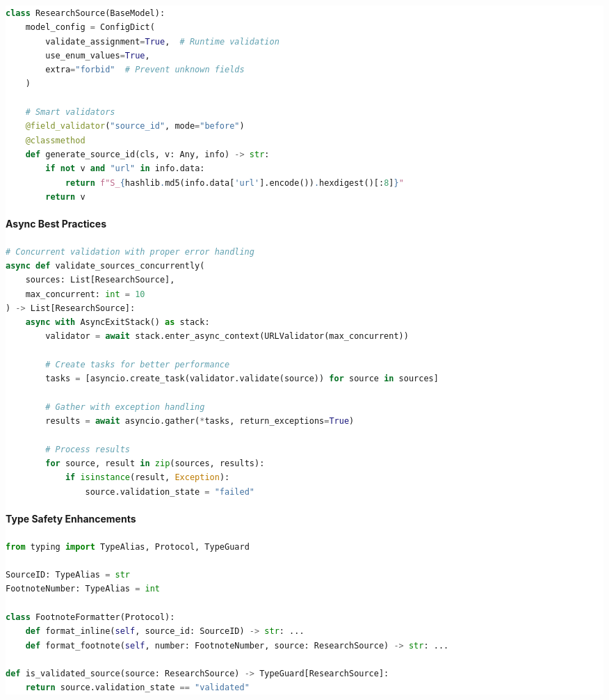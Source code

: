 ```python
class ResearchSource(BaseModel):
    model_config = ConfigDict(
        validate_assignment=True,  # Runtime validation
        use_enum_values=True,
        extra="forbid"  # Prevent unknown fields
    )

    # Smart validators
    @field_validator("source_id", mode="before")
    @classmethod
    def generate_source_id(cls, v: Any, info) -> str:
        if not v and "url" in info.data:
            return f"S_{hashlib.md5(info.data['url'].encode()).hexdigest()[:8]}"
        return v
```

#### Async Best Practices

```python
# Concurrent validation with proper error handling
async def validate_sources_concurrently(
    sources: List[ResearchSource],
    max_concurrent: int = 10
) -> List[ResearchSource]:
    async with AsyncExitStack() as stack:
        validator = await stack.enter_async_context(URLValidator(max_concurrent))

        # Create tasks for better performance
        tasks = [asyncio.create_task(validator.validate(source)) for source in sources]

        # Gather with exception handling
        results = await asyncio.gather(*tasks, return_exceptions=True)

        # Process results
        for source, result in zip(sources, results):
            if isinstance(result, Exception):
                source.validation_state = "failed"
```

#### Type Safety Enhancements

```python
from typing import TypeAlias, Protocol, TypeGuard

SourceID: TypeAlias = str
FootnoteNumber: TypeAlias = int

class FootnoteFormatter(Protocol):
    def format_inline(self, source_id: SourceID) -> str: ...
    def format_footnote(self, number: FootnoteNumber, source: ResearchSource) -> str: ...

def is_validated_source(source: ResearchSource) -> TypeGuard[ResearchSource]:
    return source.validation_state == "validated"
```

